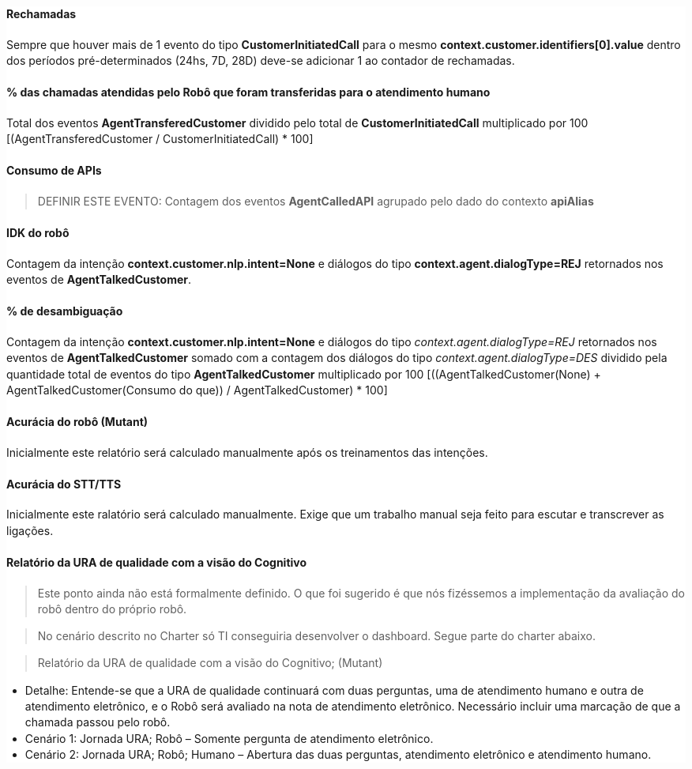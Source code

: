 #### Rechamadas
Sempre que houver mais de 1 evento do tipo **CustomerInitiatedCall** para o mesmo
 **context.customer.identifiers[0].value** dentro dos períodos pré-determinados (24hs, 7D, 28D) deve-se adicionar 1 ao
 contador de rechamadas.

#### % das chamadas atendidas pelo Robô que foram transferidas para o atendimento humano
Total dos eventos **AgentTransferedCustomer** dividido pelo total de **CustomerInitiatedCall** multiplicado por 100
 [(AgentTransferedCustomer / CustomerInitiatedCall) * 100]

#### Consumo de APIs
> DEFINIR ESTE EVENTO: Contagem dos eventos **AgentCalledAPI** agrupado pelo dado do contexto **apiAlias**

#### IDK do robô
Contagem da intenção **context.customer.nlp.intent=None** e diálogos do tipo **context.agent.dialogType=REJ** retornados
 nos eventos de **AgentTalkedCustomer**.

#### % de desambiguação
Contagem da intenção **context.customer.nlp.intent=None** e diálogos do tipo *context.agent.dialogType=REJ* retornados
 nos eventos de **AgentTalkedCustomer** somado com a contagem dos diálogos do tipo *context.agent.dialogType=DES*
 dividido pela quantidade total de eventos do tipo **AgentTalkedCustomer** multiplicado por 100
 [((AgentTalkedCustomer(None) + AgentTalkedCustomer(Consumo do que)) / AgentTalkedCustomer) * 100]

#### Acurácia do robô (Mutant)
Inicialmente este relatório será calculado manualmente após os treinamentos das intenções.

#### Acurácia do STT/TTS
Inicialmente este ralatório será calculado manualmente. Exige que um trabalho manual seja feito para escutar e
 transcrever as ligações.

#### Relatório da URA de qualidade com a visão do Cognitivo
> Este ponto ainda não está formalmente definido. O que foi sugerido é que nós fizéssemos a implementação da avaliação
 do robô dentro do próprio robô.

> No cenário descrito no Charter só TI conseguiria desenvolver o dashboard. Segue parte do charter abaixo.

> Relatório da URA de qualidade com a visão do Cognitivo; (Mutant)
- Detalhe: Entende-se que a URA de qualidade continuará com duas perguntas, uma de atendimento humano e outra de
 atendimento eletrônico, e o Robô será avaliado na nota de atendimento eletrônico. Necessário incluir uma marcação de
 que a chamada passou pelo robô.
- Cenário 1: Jornada URA; Robô – Somente pergunta de atendimento eletrônico.
- Cenário 2: Jornada URA; Robô; Humano – Abertura das duas perguntas, atendimento eletrônico e atendimento humano.
